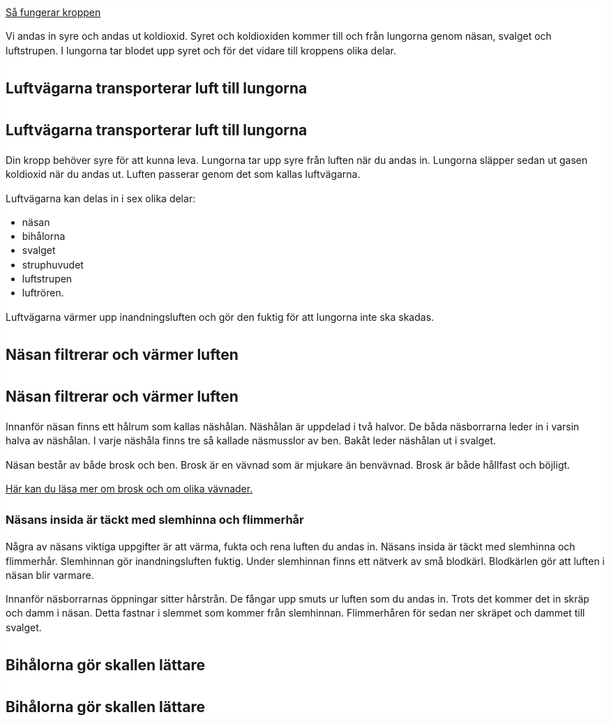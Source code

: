 [Så fungerar kroppen](https://www.1177.se/liv--halsa/sa-fungerar-kroppen/)

Vi andas in syre och andas ut koldioxid. Syret och koldioxiden kommer till och från lungorna genom näsan, svalget och luftstrupen. I lungorna tar blodet upp syret och för det vidare till kroppens olika delar.

Luftvägarna transporterar luft till lungorna
--------------------------------------------

Luftvägarna transporterar luft till lungorna
--------------------------------------------

Din kropp behöver syre för att kunna leva. Lungorna tar upp syre från luften när du andas in. Lungorna släpper sedan ut gasen koldioxid när du andas ut. Luften passerar genom det som kallas luftvägarna.

Luftvägarna kan delas in i sex olika delar:

*   näsan
*   bihålorna
*   svalget
*   struphuvudet
*   luftstrupen
*   luftrören.

Luftvägarna värmer upp inandningsluften och gör den fuktig för att lungorna inte ska skadas.

Näsan filtrerar och värmer luften
---------------------------------

Näsan filtrerar och värmer luften
---------------------------------

Innanför näsan finns ett hålrum som kallas näshålan. Näshålan är uppdelad i två halvor. De båda näsborrarna leder in i varsin halva av näshålan. I varje näshåla finns tre så kallade näsmusslor av ben. Bakåt leder näshålan ut i svalget.

Näsan består av både brosk och ben. Brosk är en vävnad som är mjukare än benvävnad. Brosk är både hållfast och böjligt.

[Här kan du läsa mer om brosk och om olika vävnader.](https://www.1177.se/liv--halsa/sa-fungerar-kroppen/celler-och-vavnader/)

### Näsans insida är täckt med slemhinna och flimmerhår

Några av näsans viktiga uppgifter är att värma, fukta och rena luften du andas in. Näsans insida är täckt med slemhinna och flimmerhår. Slemhinnan gör inandningsluften fuktig. Under slemhinnan finns ett nätverk av små blodkärl. Blodkärlen gör att luften i näsan blir varmare.

Innanför näsborrarnas öppningar sitter hårstrån. De fångar upp smuts ur luften som du andas in. Trots det kommer det in skräp och damm i näsan. Detta fastnar i slemmet som kommer från slemhinnan. Flimmerhåren för sedan ner skräpet och dammet till svalget. 

Bihålorna gör skallen lättare
-----------------------------

Bihålorna gör skallen lättare
-----------------------------
